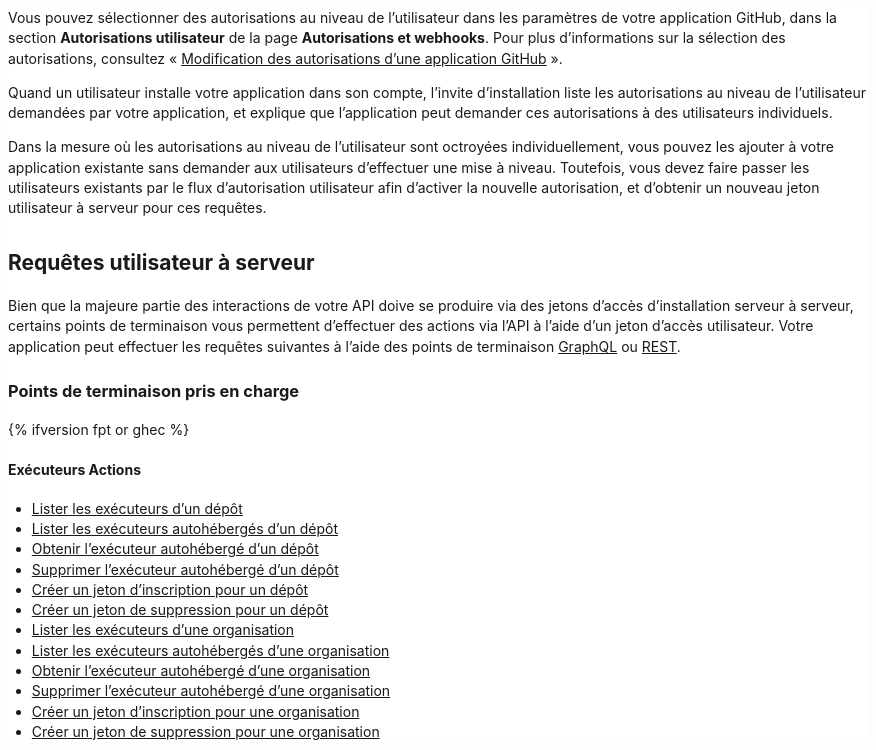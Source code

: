 Vous pouvez sélectionner des autorisations au niveau de l’utilisateur dans les paramètres de votre application GitHub, dans la section **Autorisations utilisateur** de la page **Autorisations et webhooks**. Pour plus d’informations sur la sélection des autorisations, consultez « [Modification des autorisations d’une application GitHub](/apps/managing-github-apps/editing-a-github-app-s-permissions/) ».

Quand un utilisateur installe votre application dans son compte, l’invite d’installation liste les autorisations au niveau de l’utilisateur demandées par votre application, et explique que l’application peut demander ces autorisations à des utilisateurs individuels.

Dans la mesure où les autorisations au niveau de l’utilisateur sont octroyées individuellement, vous pouvez les ajouter à votre application existante sans demander aux utilisateurs d’effectuer une mise à niveau. Toutefois, vous devez faire passer les utilisateurs existants par le flux d’autorisation utilisateur afin d’activer la nouvelle autorisation, et d’obtenir un nouveau jeton utilisateur à serveur pour ces requêtes.

## Requêtes utilisateur à serveur

Bien que la majeure partie des interactions de votre API doive se produire via des jetons d’accès d’installation serveur à serveur, certains points de terminaison vous permettent d’effectuer des actions via l’API à l’aide d’un jeton d’accès utilisateur. Votre application peut effectuer les requêtes suivantes à l’aide des points de terminaison [GraphQL](/graphql) ou [REST](/rest).

### Points de terminaison pris en charge

{% ifversion fpt or ghec %}
#### Exécuteurs Actions

* [Lister les exécuteurs d’un dépôt](/rest/actions#list-runner-applications-for-a-repository)
* [Lister les exécuteurs autohébergés d’un dépôt](/rest/actions#list-self-hosted-runners-for-a-repository)
* [Obtenir l’exécuteur autohébergé d’un dépôt](/rest/actions#get-a-self-hosted-runner-for-a-repository)
* [Supprimer l’exécuteur autohébergé d’un dépôt](/rest/actions#delete-a-self-hosted-runner-from-a-repository)
* [Créer un jeton d’inscription pour un dépôt](/rest/actions#create-a-registration-token-for-a-repository)
* [Créer un jeton de suppression pour un dépôt](/rest/actions#create-a-remove-token-for-a-repository)
* [Lister les exécuteurs d’une organisation](/rest/actions#list-runner-applications-for-an-organization)
* [Lister les exécuteurs autohébergés d’une organisation](/rest/actions#list-self-hosted-runners-for-an-organization)
* [Obtenir l’exécuteur autohébergé d’une organisation](/rest/actions#get-a-self-hosted-runner-for-an-organization)
* [Supprimer l’exécuteur autohébergé d’une organisation](/rest/actions#delete-a-self-hosted-runner-from-an-organization)
* [Créer un jeton d’inscription pour une organisation](/rest/actions#create-a-registration-token-for-an-organization)
* [Créer un jeton de suppression pour une organisation](/rest/actions#create-a-remove-token-for-an-organization)
